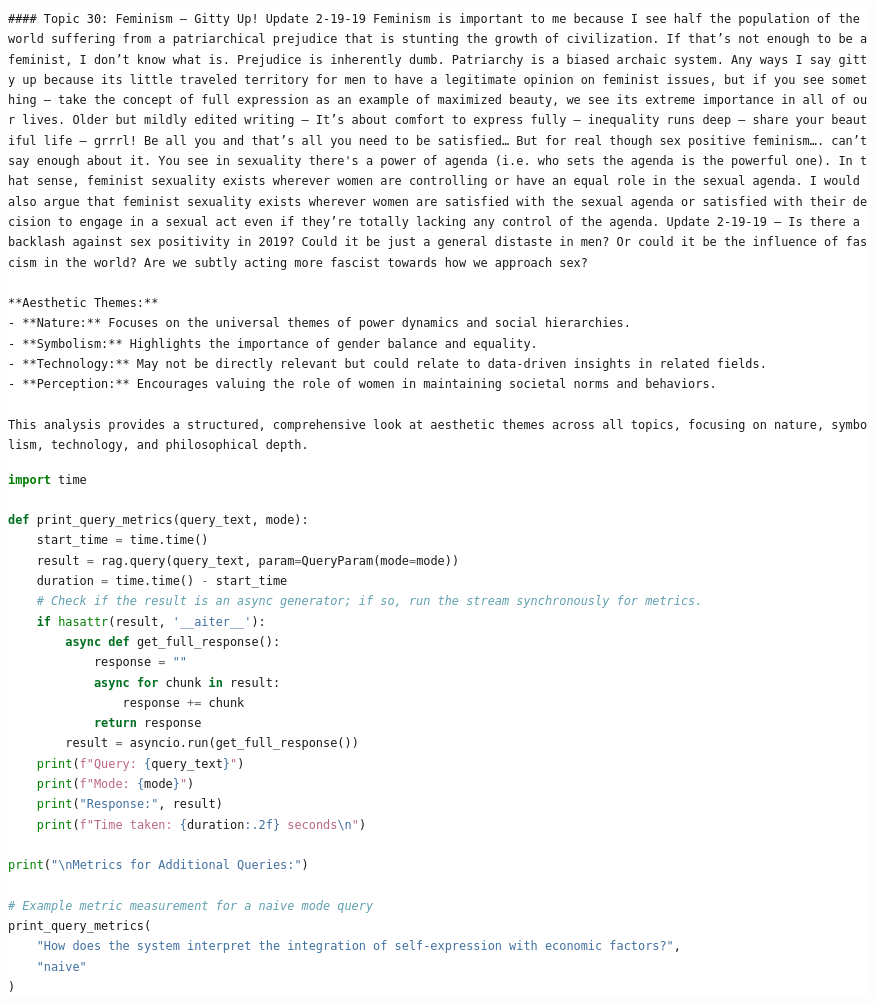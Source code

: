     #### Topic 30: Feminism – Gitty Up! Update 2-19-19 Feminism is important to me because I see half the population of the world suffering from a patriarchical prejudice that is stunting the growth of civilization. If that’s not enough to be a feminist, I don’t know what is. Prejudice is inherently dumb. Patriarchy is a biased archaic system. Any ways I say gitty up because its little traveled territory for men to have a legitimate opinion on feminist issues, but if you see something – take the concept of full expression as an example of maximized beauty, we see its extreme importance in all of our lives. Older but mildly edited writing – It’s about comfort to express fully – inequality runs deep – share your beautiful life – grrrl! Be all you and that’s all you need to be satisfied… But for real though sex positive feminism…. can’t say enough about it. You see in sexuality there's a power of agenda (i.e. who sets the agenda is the powerful one). In that sense, feminist sexuality exists wherever women are controlling or have an equal role in the sexual agenda. I would also argue that feminist sexuality exists wherever women are satisfied with the sexual agenda or satisfied with their decision to engage in a sexual act even if they’re totally lacking any control of the agenda. Update 2-19-19 – Is there a backlash against sex positivity in 2019? Could it be just a general distaste in men? Or could it be the influence of fascism in the world? Are we subtly acting more fascist towards how we approach sex?  

    **Aesthetic Themes:**  
    - **Nature:** Focuses on the universal themes of power dynamics and social hierarchies.  
    - **Symbolism:** Highlights the importance of gender balance and equality.  
    - **Technology:** May not be directly relevant but could relate to data-driven insights in related fields.  
    - **Perception:** Encourages valuing the role of women in maintaining societal norms and behaviors.  

    This analysis provides a structured, comprehensive look at aesthetic themes across all topics, focusing on nature, symbolism, technology, and philosophical depth.

``` python
import time

def print_query_metrics(query_text, mode):
    start_time = time.time()
    result = rag.query(query_text, param=QueryParam(mode=mode))
    duration = time.time() - start_time
    # Check if the result is an async generator; if so, run the stream synchronously for metrics.
    if hasattr(result, '__aiter__'):
        async def get_full_response():
            response = ""
            async for chunk in result:
                response += chunk
            return response
        result = asyncio.run(get_full_response())
    print(f"Query: {query_text}")
    print(f"Mode: {mode}")
    print("Response:", result)
    print(f"Time taken: {duration:.2f} seconds\n")

print("\nMetrics for Additional Queries:")

# Example metric measurement for a naive mode query
print_query_metrics(
    "How does the system interpret the integration of self-expression with economic factors?", 
    "naive"
)

```